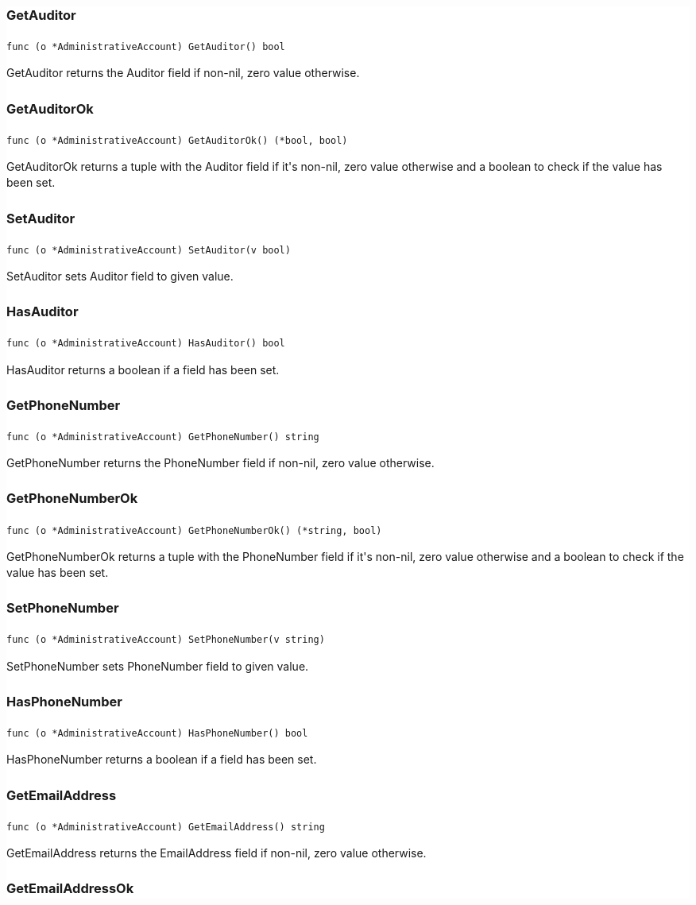 ### GetAuditor

`func (o *AdministrativeAccount) GetAuditor() bool`

GetAuditor returns the Auditor field if non-nil, zero value otherwise.

### GetAuditorOk

`func (o *AdministrativeAccount) GetAuditorOk() (*bool, bool)`

GetAuditorOk returns a tuple with the Auditor field if it's non-nil, zero value otherwise
and a boolean to check if the value has been set.

### SetAuditor

`func (o *AdministrativeAccount) SetAuditor(v bool)`

SetAuditor sets Auditor field to given value.

### HasAuditor

`func (o *AdministrativeAccount) HasAuditor() bool`

HasAuditor returns a boolean if a field has been set.

### GetPhoneNumber

`func (o *AdministrativeAccount) GetPhoneNumber() string`

GetPhoneNumber returns the PhoneNumber field if non-nil, zero value otherwise.

### GetPhoneNumberOk

`func (o *AdministrativeAccount) GetPhoneNumberOk() (*string, bool)`

GetPhoneNumberOk returns a tuple with the PhoneNumber field if it's non-nil, zero value otherwise
and a boolean to check if the value has been set.

### SetPhoneNumber

`func (o *AdministrativeAccount) SetPhoneNumber(v string)`

SetPhoneNumber sets PhoneNumber field to given value.

### HasPhoneNumber

`func (o *AdministrativeAccount) HasPhoneNumber() bool`

HasPhoneNumber returns a boolean if a field has been set.

### GetEmailAddress

`func (o *AdministrativeAccount) GetEmailAddress() string`

GetEmailAddress returns the EmailAddress field if non-nil, zero value otherwise.

### GetEmailAddressOk
